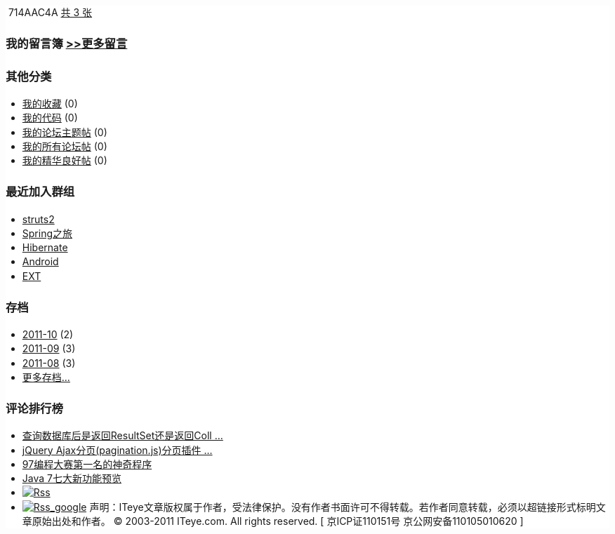 [![]()](http://king-wangyao.iteye.com/album) 714AAC4A
[共 3 张](http://king-wangyao.iteye.com/album)

### 我的留言簿 [>>更多留言](http://king-wangyao.iteye.com/blog/guest_book)
### 其他分类

* [我的收藏](http://king-wangyao.iteye.com/blog/favorite) (0)
* [我的代码](http://king-wangyao.iteye.com/blog/code_favorite) (0)
* [我的论坛主题帖](http://king-wangyao.iteye.com/blog/topic) (0)
* [我的所有论坛帖](http://king-wangyao.iteye.com/blog/post) (0)
* [我的精华良好帖](http://king-wangyao.iteye.com/blog/article) (0)

### 最近加入群组

* [struts2](http://struts2.group.iteye.com/)
* [Spring之旅](http://spring.group.iteye.com/)
* [Hibernate](http://hibernate.group.iteye.com/)
* [Android](http://android.group.iteye.com/)
* [EXT](http://ext.group.iteye.com/)
### 存档

* [2011-10](http://king-wangyao.iteye.com/blog/monthblog/2011-10) (2)
* [2011-09](http://king-wangyao.iteye.com/blog/monthblog/2011-09) (3)
* [2011-08](http://king-wangyao.iteye.com/blog/monthblog/2011-08) (3)
* [更多存档...](http://king-wangyao.iteye.com/blog/monthblog_more)

### 评论排行榜

* [查询数据库后是返回ResultSet还是返回Coll ...](http://king-wangyao.iteye.com/blog/986864 "查询数据库后是返回ResultSet还是返回Collection?")
* [jQuery Ajax分页(pagination.js)分页插件 ...](http://king-wangyao.iteye.com/blog/991283 "jQuery Ajax分页(pagination.js)分页插件 （转载）")
* [97编程大赛第一名的神奇程序](http://king-wangyao.iteye.com/blog/1051780 "97编程大赛第一名的神奇程序")
* [Java 7七大新功能预览](http://king-wangyao.iteye.com/blog/996522 "Java 7七大新功能预览")
* [![Rss]()](http://king-wangyao.iteye.com/rss)
* [![Rss_google]()](http://fusion.google.com/add?feedurl=http://king-wangyao.iteye.com/rss)
声明：ITeye文章版权属于作者，受法律保护。没有作者书面许可不得转载。若作者同意转载，必须以超链接形式标明文章原始出处和作者。
© 2003-2011 ITeye.com. All rights reserved. [ 京ICP证110151号 京公网安备110105010620 ]
![]()
